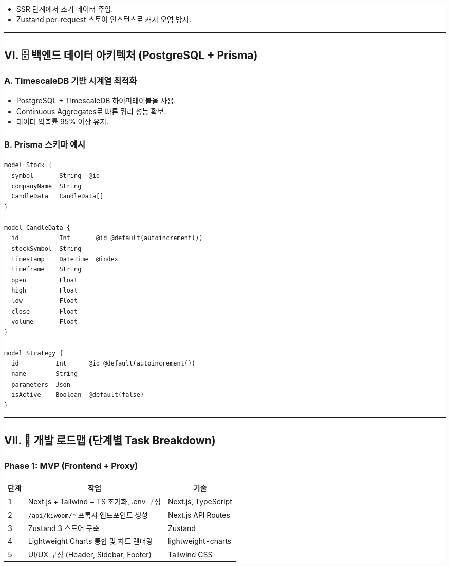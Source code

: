 - SSR 단계에서 초기 데이터 주입.
- Zustand per-request 스토어 인스턴스로 캐시 오염 방지.

---

## VI. 🗄️ 백엔드 데이터 아키텍처 (PostgreSQL + Prisma)

### A. TimescaleDB 기반 시계열 최적화

- PostgreSQL + TimescaleDB 하이퍼테이블을 사용.
- Continuous Aggregates로 빠른 쿼리 성능 확보.
- 데이터 압축률 95% 이상 유지.

### B. Prisma 스키마 예시

```prisma
model Stock {
  symbol       String  @id
  companyName  String
  CandleData   CandleData[]
}

model CandleData {
  id           Int       @id @default(autoincrement())
  stockSymbol  String
  timestamp    DateTime  @index
  timeframe    String
  open         Float
  high         Float
  low          Float
  close        Float
  volume       Float
}

model Strategy {
  id          Int      @id @default(autoincrement())
  name        String
  parameters  Json
  isActive    Boolean  @default(false)
}
```

---

## VII. 🚀 개발 로드맵 (단계별 Task Breakdown)

### Phase 1: MVP (Frontend + Proxy)

| 단계 | 작업                                      | 기술                |
| ---- | ----------------------------------------- | ------------------- |
| 1    | Next.js + Tailwind + TS 초기화, .env 구성 | Next.js, TypeScript |
| 2    | `/api/kiwoom/*` 프록시 엔드포인트 생성    | Next.js API Routes  |
| 3    | Zustand 3 스토어 구축                     | Zustand             |
| 4    | Lightweight Charts 통합 및 차트 렌더링    | lightweight-charts  |
| 5    | UI/UX 구성 (Header, Sidebar, Footer)      | Tailwind CSS        |
